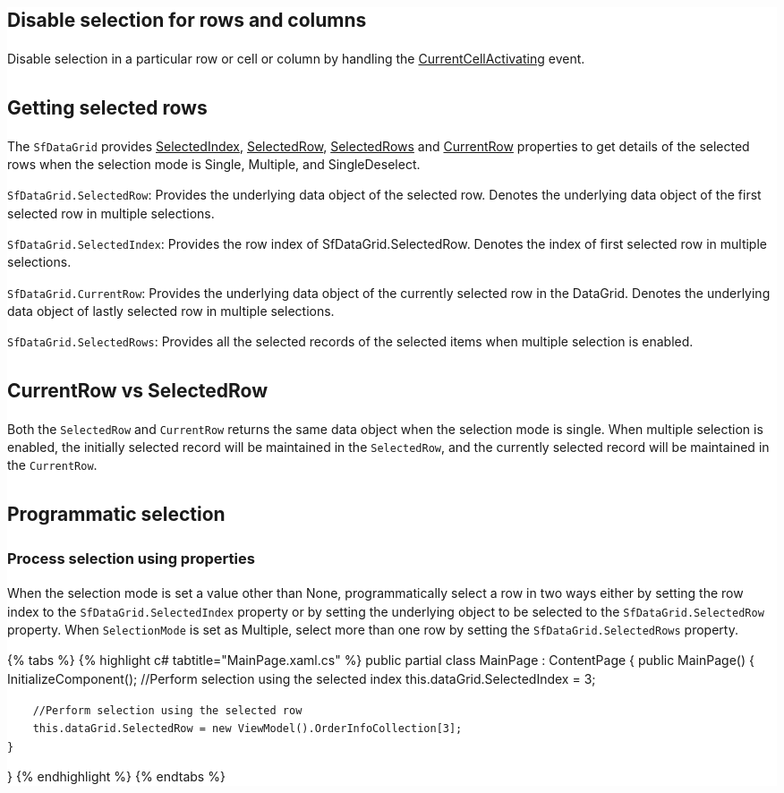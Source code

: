 </tr>
</table>

## Disable selection for rows and columns
Disable selection in a particular row or cell or column by handling the [CurrentCellActivating](https://help.syncfusion.com/cr/maui/Syncfusion.Maui.DataGrid.SfDataGrid.html#Syncfusion_Maui_DataGrid_SfDataGrid_CurrentCellActivating) event.

## Getting selected rows
The `SfDataGrid` provides [SelectedIndex](https://help.syncfusion.com/cr/maui/Syncfusion.Maui.DataGrid.SfDataGrid.html#Syncfusion_Maui_DataGrid_SfDataGrid_SelectedIndex), [SelectedRow](https://help.syncfusion.com/cr/maui/Syncfusion.Maui.DataGrid.SfDataGrid.html#Syncfusion_Maui_DataGrid_SfDataGrid_SelectedRow), [SelectedRows](https://help.syncfusion.com/cr/maui/Syncfusion.Maui.DataGrid.SfDataGrid.html#Syncfusion_Maui_DataGrid_SfDataGrid_SelectedRows) and [CurrentRow](https://help.syncfusion.com/cr/maui/Syncfusion.Maui.DataGrid.SfDataGrid.html#Syncfusion_Maui_DataGrid_SfDataGrid_CurrentRow) properties to get details of the selected rows when the selection mode is Single, Multiple, and SingleDeselect.

`SfDataGrid.SelectedRow`: Provides the underlying data object of the selected row. Denotes the underlying data object of the first selected row in multiple selections.

`SfDataGrid.SelectedIndex`: Provides the row index of SfDataGrid.SelectedRow. Denotes the index of first selected row in multiple selections.

`SfDataGrid.CurrentRow`: Provides the underlying data object of the currently selected row in the DataGrid. Denotes the underlying data object of lastly selected row in multiple selections.

`SfDataGrid.SelectedRows`: Provides all the selected records of the selected items when multiple selection is enabled.

## CurrentRow vs SelectedRow 
Both the `SelectedRow` and `CurrentRow` returns the same data object when the selection mode is single. When multiple selection is enabled, the initially selected record will be maintained in the `SelectedRow`, and the currently selected record will be maintained in the `CurrentRow`.

## Programmatic selection

### Process selection using properties
When the selection mode is set a value other than None, programmatically select a row in two ways either by setting the row index to the `SfDataGrid.SelectedIndex` property or by setting the underlying object to be selected to the `SfDataGrid.SelectedRow` property.
When `SelectionMode` is set as Multiple, select more than one row by setting the `SfDataGrid.SelectedRows` property. 

{% tabs %}
{% highlight c# tabtitle="MainPage.xaml.cs" %}
public partial class MainPage : ContentPage
{
    public MainPage()
    {
        InitializeComponent();
        //Perform selection using the selected index
        this.dataGrid.SelectedIndex = 3;

        //Perform selection using the selected row
        this.dataGrid.SelectedRow = new ViewModel().OrderInfoCollection[3];
    }
}
{% endhighlight %}
{% endtabs %}
